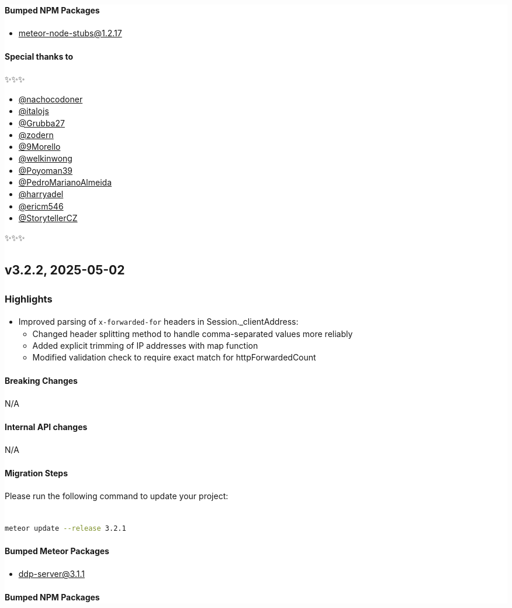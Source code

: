 #### Bumped NPM Packages

- meteor-node-stubs@1.2.17

#### Special thanks to

✨✨✨

- [@nachocodoner](https://github.com/nachocodoner)  
- [@italojs](https://github.com/italojs)
- [@Grubba27](https://github.com/Grubba27)  
- [@zodern](https://github.com/zodern)
- [@9Morello](https://github.com/9Morello)
- [@welkinwong](https://github.com/welkinwong)
- [@Poyoman39](https://github.com/Poyoman39)
- [@PedroMarianoAlmeida](https://github.com/PedroMarianoAlmeida)
- [@harryadel](https://github.com/harryadel)
- [@ericm546](https://github.com/ericm546)
- [@StorytellerCZ](https://github.com/StorytellerCZ)

✨✨✨ 

## v3.2.2, 2025-05-02

### Highlights

- Improved parsing of `x-forwarded-for` headers in Session._clientAddress:
  - Changed header splitting method to handle comma-separated values more reliably
  - Added explicit trimming of IP addresses with map function
  - Modified validation check to require exact match for httpForwardedCount


#### Breaking Changes

N/A

####  Internal API changes

N/A

#### Migration Steps

Please run the following command to update your project:

```bash

meteor update --release 3.2.1

```

#### Bumped Meteor Packages

- ddp-server@3.1.1

#### Bumped NPM Packages
